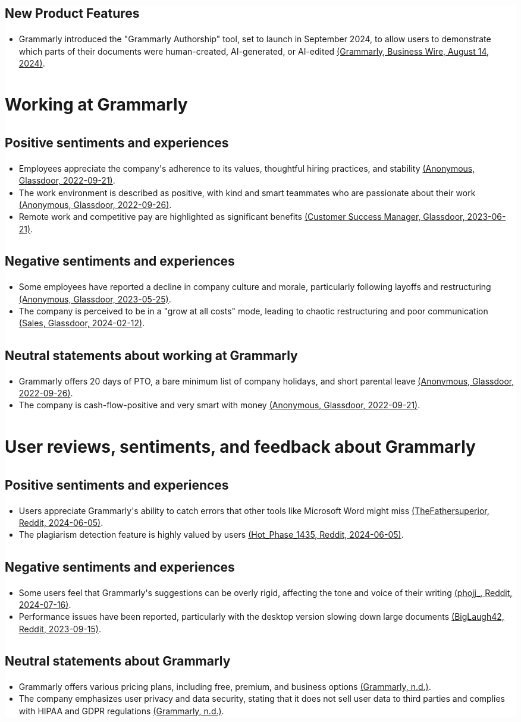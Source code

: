 ## New Product Features
- Grammarly introduced the "Grammarly Authorship" tool, set to launch in September 2024, to allow users to demonstrate which parts of their documents were human-created, AI-generated, or AI-edited [(Grammarly, Business Wire, August 14, 2024)](https://finance.yahoo.com).

# Working at Grammarly

## Positive sentiments and experiences
- Employees appreciate the company's adherence to its values, thoughtful hiring practices, and stability [(Anonymous, Glassdoor, 2022-09-21)](https://glassdoor.com).
- The work environment is described as positive, with kind and smart teammates who are passionate about their work [(Anonymous, Glassdoor, 2022-09-26)](https://glassdoor.com).
- Remote work and competitive pay are highlighted as significant benefits [(Customer Success Manager, Glassdoor, 2023-06-21)](https://glassdoor.com).

## Negative sentiments and experiences
- Some employees have reported a decline in company culture and morale, particularly following layoffs and restructuring [(Anonymous, Glassdoor, 2023-05-25)](https://glassdoor.com).
- The company is perceived to be in a "grow at all costs" mode, leading to chaotic restructuring and poor communication [(Sales, Glassdoor, 2024-02-12)](https://glassdoor.com).

## Neutral statements about working at Grammarly
- Grammarly offers 20 days of PTO, a bare minimum list of company holidays, and short parental leave [(Anonymous, Glassdoor, 2022-09-26)](https://glassdoor.com).
- The company is cash-flow-positive and very smart with money [(Anonymous, Glassdoor, 2022-09-21)](https://glassdoor.com).

# User reviews, sentiments, and feedback about Grammarly

## Positive sentiments and experiences
- Users appreciate Grammarly's ability to catch errors that other tools like Microsoft Word might miss [(TheFathersuperior, Reddit, 2024-06-05)](https://reddit.com).
- The plagiarism detection feature is highly valued by users [(Hot_Phase_1435, Reddit, 2024-06-05)](https://reddit.com).

## Negative sentiments and experiences
- Some users feel that Grammarly's suggestions can be overly rigid, affecting the tone and voice of their writing [(phojj_, Reddit, 2024-07-16)](https://reddit.com).
- Performance issues have been reported, particularly with the desktop version slowing down large documents [(BigLaugh42, Reddit, 2023-09-15)](https://reddit.com).

## Neutral statements about Grammarly
- Grammarly offers various pricing plans, including free, premium, and business options [(Grammarly, n.d.)](https://grammarly.com).
- The company emphasizes user privacy and data security, stating that it does not sell user data to third parties and complies with HIPAA and GDPR regulations [(Grammarly, n.d.)](https://grammarly.com).
